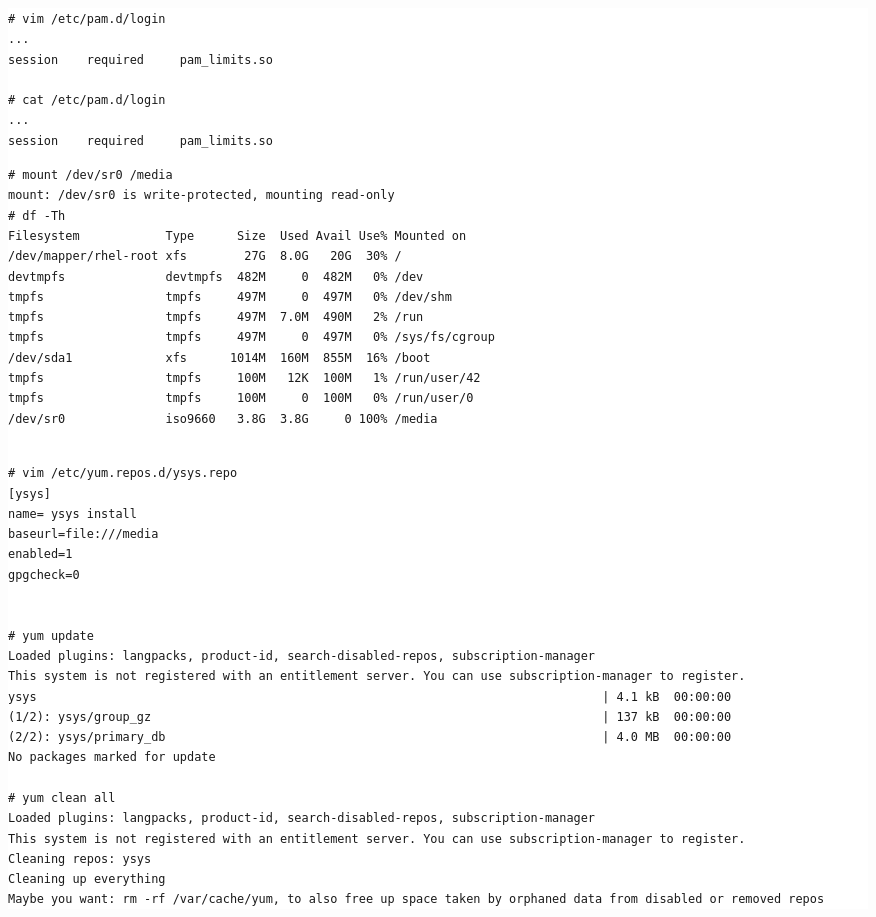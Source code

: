 

```
# vim /etc/pam.d/login 
...
session    required     pam_limits.so

# cat /etc/pam.d/login 
...
session    required     pam_limits.so
```



```
# mount /dev/sr0 /media
mount: /dev/sr0 is write-protected, mounting read-only
# df -Th
Filesystem            Type      Size  Used Avail Use% Mounted on
/dev/mapper/rhel-root xfs        27G  8.0G   20G  30% /
devtmpfs              devtmpfs  482M     0  482M   0% /dev
tmpfs                 tmpfs     497M     0  497M   0% /dev/shm
tmpfs                 tmpfs     497M  7.0M  490M   2% /run
tmpfs                 tmpfs     497M     0  497M   0% /sys/fs/cgroup
/dev/sda1             xfs      1014M  160M  855M  16% /boot
tmpfs                 tmpfs     100M   12K  100M   1% /run/user/42
tmpfs                 tmpfs     100M     0  100M   0% /run/user/0
/dev/sr0              iso9660   3.8G  3.8G     0 100% /media
```



```

# vim /etc/yum.repos.d/ysys.repo
[ysys]
name= ysys install
baseurl=file:///media
enabled=1
gpgcheck=0


# yum update
Loaded plugins: langpacks, product-id, search-disabled-repos, subscription-manager
This system is not registered with an entitlement server. You can use subscription-manager to register.
ysys                                                                               | 4.1 kB  00:00:00     
(1/2): ysys/group_gz                                                               | 137 kB  00:00:00     
(2/2): ysys/primary_db                                                             | 4.0 MB  00:00:00     
No packages marked for update

# yum clean all
Loaded plugins: langpacks, product-id, search-disabled-repos, subscription-manager
This system is not registered with an entitlement server. You can use subscription-manager to register.
Cleaning repos: ysys
Cleaning up everything
Maybe you want: rm -rf /var/cache/yum, to also free up space taken by orphaned data from disabled or removed repos

```
